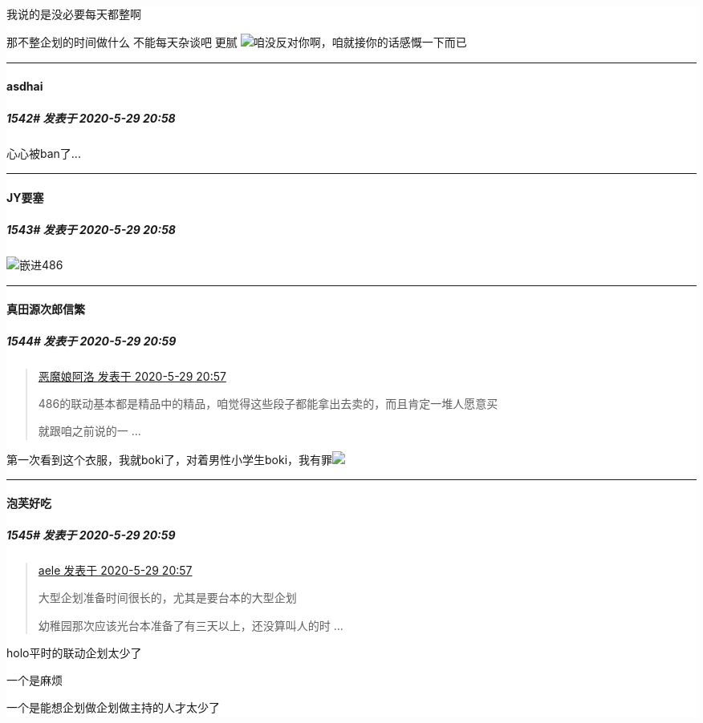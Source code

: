 我说的是没必要每天都整啊

那不整企划的时间做什么 不能每天杂谈吧 更腻</blockquote>
<img src="https://static.saraba1st.com/image/smiley/face2017/067.png" referrerpolicy="no-referrer">咱没反对你啊，咱就接你的话感慨一下而已


-----

####  asdhai  
##### 1542#       发表于 2020-5-29 20:58


心心被ban了...


-----

####  JY要塞  
##### 1543#       发表于 2020-5-29 20:58


<img src="https://static.saraba1st.com/image/smiley/face2017/074.png" referrerpolicy="no-referrer">嵌进486


-----

####  真田源次郎信繁  
##### 1544#       发表于 2020-5-29 20:59


<blockquote><a href="httphttps://bbs.saraba1st.com/2b/forum.php?mod=redirect&amp;goto=findpost&amp;pid=47607019&amp;ptid=1938145" target="_blank">恶魔娘阿洛 发表于 2020-5-29 20:57</a>

486的联动基本都是精品中的精品，咱觉得这些段子都能拿出去卖的，而且肯定一堆人愿意买


就跟咱之前说的一 ...</blockquote>
第一次看到这个衣服，我就boki了，对着男性小学生boki，我有罪<img src="https://static.saraba1st.com/image/smiley/face2017/074.png" referrerpolicy="no-referrer">


-----

####  泡芙好吃  
##### 1545#       发表于 2020-5-29 20:59


<blockquote><a href="httphttps://bbs.saraba1st.com/2b/forum.php?mod=redirect&amp;goto=findpost&amp;pid=47607015&amp;ptid=1938145" target="_blank">aele 发表于 2020-5-29 20:57</a>

大型企划准备时间很长的，尤其是要台本的大型企划

幼稚园那次应该光台本准备了有三天以上，还没算叫人的时 ...</blockquote>
holo平时的联动企划太少了 

一个是麻烦

一个是能想企划做企划做主持的人才太少了

